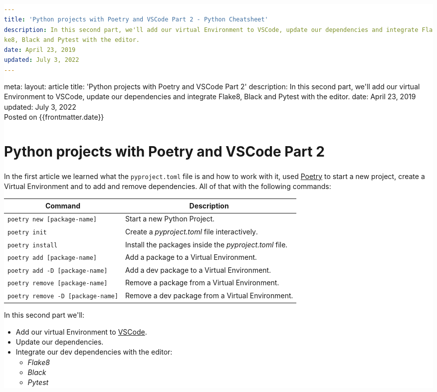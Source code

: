 ```yaml
---
title: 'Python projects with Poetry and VSCode Part 2 - Python Cheatsheet'
description: In this second part, we'll add our virtual Environment to VSCode, update our dependencies and integrate Flake8, Black and Pytest with the editor.
date: April 23, 2019
updated: July 3, 2022
---
```


<route lang="yaml">
meta:
    layout: article
    title: 'Python projects with Poetry and VSCode Part 2'
    description: In this second part, we'll add our virtual Environment to VSCode, update our dependencies and integrate Flake8, Black and Pytest with the editor.
    date: April 23, 2019
    updated: July 3, 2022
</route>

<div>
  <span class="font-display text-sm font-medium text-sky-500">Posted on {{frontmatter.date}}</span>
  <h1>Python projects with Poetry and VSCode Part 2</h1>
</div>

In the <router-link to="/blog/python-projects-with-poetry-and-vscode-part-1">first article</router-link> we learned what the `pyproject.toml` file is and how to work with it, used [Poetry](https://poetry.eustace.io/) to start a new project, create a Virtual Environment and to add and remove dependencies. All of that with the following commands:

| Command                           | Description                                            |
| --------------------------------- | ------------------------------------------------------ |
| `poetry new [package-name]`       | Start a new Python Project.                            |
| `poetry init`                     | Create a _pyproject.toml_ file interactively.          |
| `poetry install`                  | Install the packages inside the _pyproject.toml_ file. |
| `poetry add [package-name]`       | Add a package to a Virtual Environment.                |
| `poetry add -D [package-name]`    | Add a dev package to a Virtual Environment.            |
| `poetry remove [package-name]`    | Remove a package from a Virtual Environment.           |
| `poetry remove -D [package-name]` | Remove a dev package from a Virtual Environment.       |

In this second part we'll:

- Add our virtual Environment to [VSCode](https://code.visualstudio.com/).
- Update our dependencies.
- Integrate our dev dependencies with the editor:
  - _Flake8_
  - _Black_
  - _Pytest_
